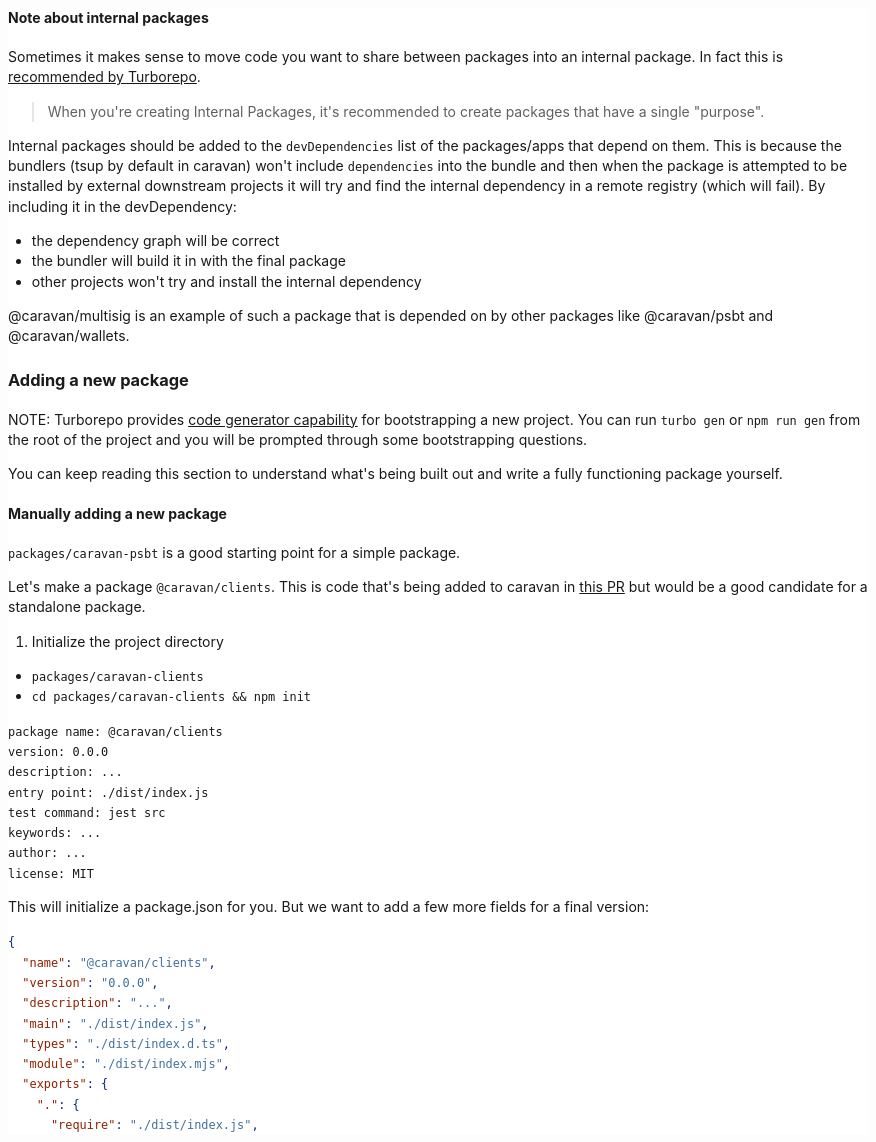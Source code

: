 #### Note about internal packages

Sometimes it makes sense to move code you want to share between packages into an internal package.
In fact this is [recommended by Turborepo](https://turbo.build/repo/docs/crafting-your-repository/creating-an-internal-package#best-practices-for-internal-packages).

> When you're creating Internal Packages, it's recommended to create packages that have a single "purpose".

Internal packages should be added to the `devDependencies` list of the packages/apps that depend on them.
This is because the bundlers (tsup by default in caravan) won't include `dependencies` into the bundle
and then when the package is attempted to be installed by external downstream projects it will try
and find the internal dependency in a remote registry (which will fail). By including it in the
devDependency:

* the dependency graph will be correct
* the bundler will build it in with the final package
* other projects won't try and install the internal dependency

@caravan/multisig is an example of such a package that is depended on by other packages
like @caravan/psbt and @caravan/wallets.

### Adding a new package
NOTE: Turborepo provides [code generator capability](https://turbo.build/repo/docs/core-concepts/monorepos/code-generation)
for bootstrapping a new project. You can run `turbo gen` or `npm run gen`
from the root of the project and you will be prompted through some
bootstrapping questions.

You can keep reading this section to understand what's being built out
and write a fully functioning package yourself.

#### Manually adding a new package
`packages/caravan-psbt` is a good starting point for a simple package.

Let's make a package `@caravan/clients`. This is code that's being added
to caravan in [this PR](https://github.com/unchained-capital/caravan/pull/365)
but would be a good candidate for a standalone package.

1. Initialize the project directory
- `packages/caravan-clients`
- `cd packages/caravan-clients && npm init`
```shell
package name: @caravan/clients
version: 0.0.0
description: ...
entry point: ./dist/index.js
test command: jest src
keywords: ...
author: ...
license: MIT
```
This will initialize a package.json for you. But we want to add a few more fields for a final version:
```json
{
  "name": "@caravan/clients",
  "version": "0.0.0",
  "description": "...",
  "main": "./dist/index.js",
  "types": "./dist/index.d.ts",
  "module": "./dist/index.mjs",
  "exports": {
    ".": {
      "require": "./dist/index.js",
```